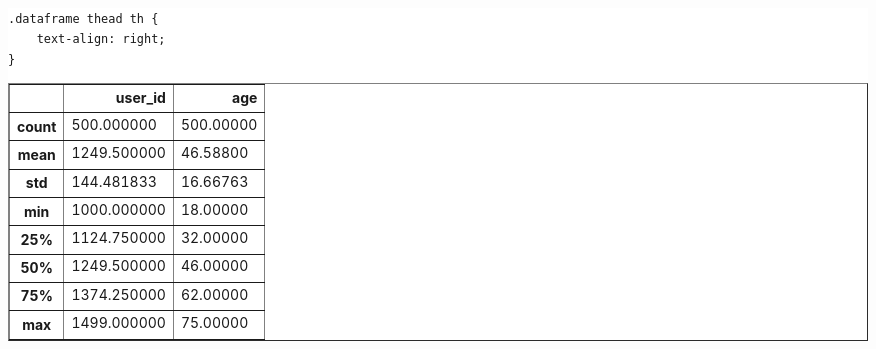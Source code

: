     .dataframe thead th {
        text-align: right;
    }
</style>
<table border="1" class="dataframe">
  <thead>
    <tr style="text-align: right;">
      <th></th>
      <th>user_id</th>
      <th>age</th>
    </tr>
  </thead>
  <tbody>
    <tr>
      <th>count</th>
      <td>500.000000</td>
      <td>500.00000</td>
    </tr>
    <tr>
      <th>mean</th>
      <td>1249.500000</td>
      <td>46.58800</td>
    </tr>
    <tr>
      <th>std</th>
      <td>144.481833</td>
      <td>16.66763</td>
    </tr>
    <tr>
      <th>min</th>
      <td>1000.000000</td>
      <td>18.00000</td>
    </tr>
    <tr>
      <th>25%</th>
      <td>1124.750000</td>
      <td>32.00000</td>
    </tr>
    <tr>
      <th>50%</th>
      <td>1249.500000</td>
      <td>46.00000</td>
    </tr>
    <tr>
      <th>75%</th>
      <td>1374.250000</td>
      <td>62.00000</td>
    </tr>
    <tr>
      <th>max</th>
      <td>1499.000000</td>
      <td>75.00000</td>
    </tr>
  </tbody>
</table>
</div>
      <button class="colab-df-convert" onclick="convertToInteractive('df-47b3a29d-1df6-4017-916e-bbdb2c6bfa86')"
              title="Convert this dataframe to an interactive table."
              style="display:none;">
